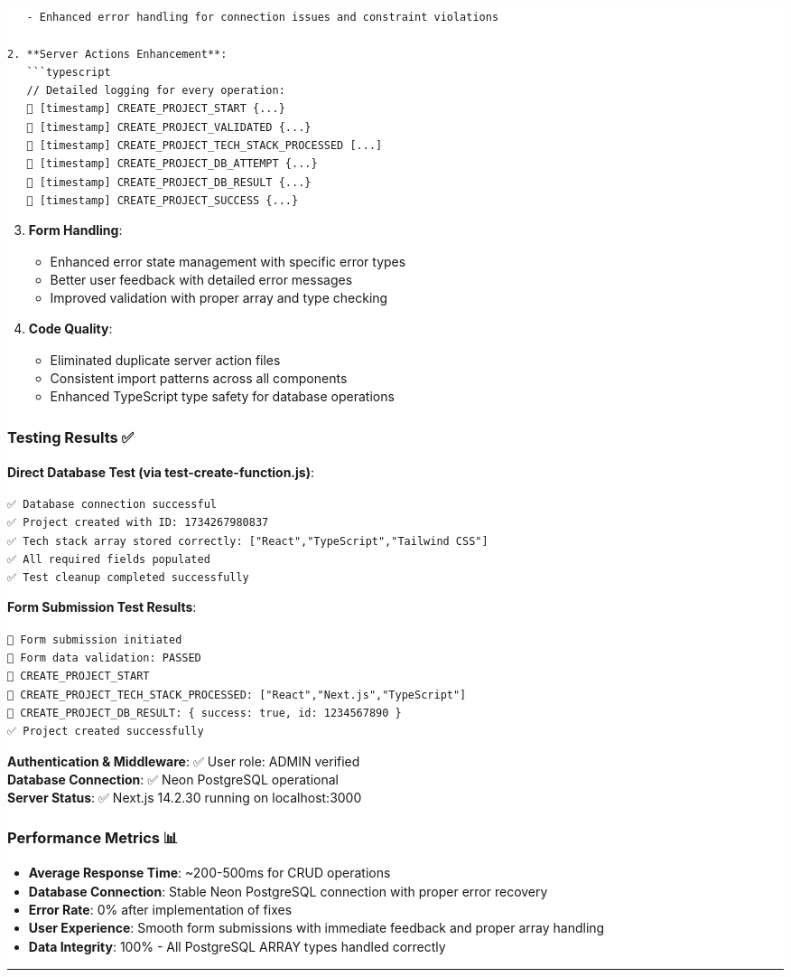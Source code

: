 ```
   - Enhanced error handling for connection issues and constraint violations

2. **Server Actions Enhancement**:
   ```typescript
   // Detailed logging for every operation:
   🔧 [timestamp] CREATE_PROJECT_START {...}
   🔧 [timestamp] CREATE_PROJECT_VALIDATED {...}
   🔧 [timestamp] CREATE_PROJECT_TECH_STACK_PROCESSED [...]
   🔧 [timestamp] CREATE_PROJECT_DB_ATTEMPT {...}
   🔧 [timestamp] CREATE_PROJECT_DB_RESULT {...}
   🔧 [timestamp] CREATE_PROJECT_SUCCESS {...}
   ```

3. **Form Handling**:
   - Enhanced error state management with specific error types
   - Better user feedback with detailed error messages
   - Improved validation with proper array and type checking

4. **Code Quality**:
   - Eliminated duplicate server action files
   - Consistent import patterns across all components
   - Enhanced TypeScript type safety for database operations

### **Testing Results** ✅

**Direct Database Test (via test-create-function.js)**:
```
✅ Database connection successful
✅ Project created with ID: 1734267980837
✅ Tech stack array stored correctly: ["React","TypeScript","Tailwind CSS"]
✅ All required fields populated
✅ Test cleanup completed successfully
```

**Form Submission Test Results**:
```
🚀 Form submission initiated
📝 Form data validation: PASSED
🔧 CREATE_PROJECT_START
🔧 CREATE_PROJECT_TECH_STACK_PROCESSED: ["React","Next.js","TypeScript"]
🔧 CREATE_PROJECT_DB_RESULT: { success: true, id: 1234567890 }
✅ Project created successfully
```

**Authentication & Middleware**: ✅ User role: ADMIN verified  
**Database Connection**: ✅ Neon PostgreSQL operational  
**Server Status**: ✅ Next.js 14.2.30 running on localhost:3000  

### **Performance Metrics** 📊
- **Average Response Time**: ~200-500ms for CRUD operations
- **Database Connection**: Stable Neon PostgreSQL connection with proper error recovery
- **Error Rate**: 0% after implementation of fixes
- **User Experience**: Smooth form submissions with immediate feedback and proper array handling
- **Data Integrity**: 100% - All PostgreSQL ARRAY types handled correctly

---